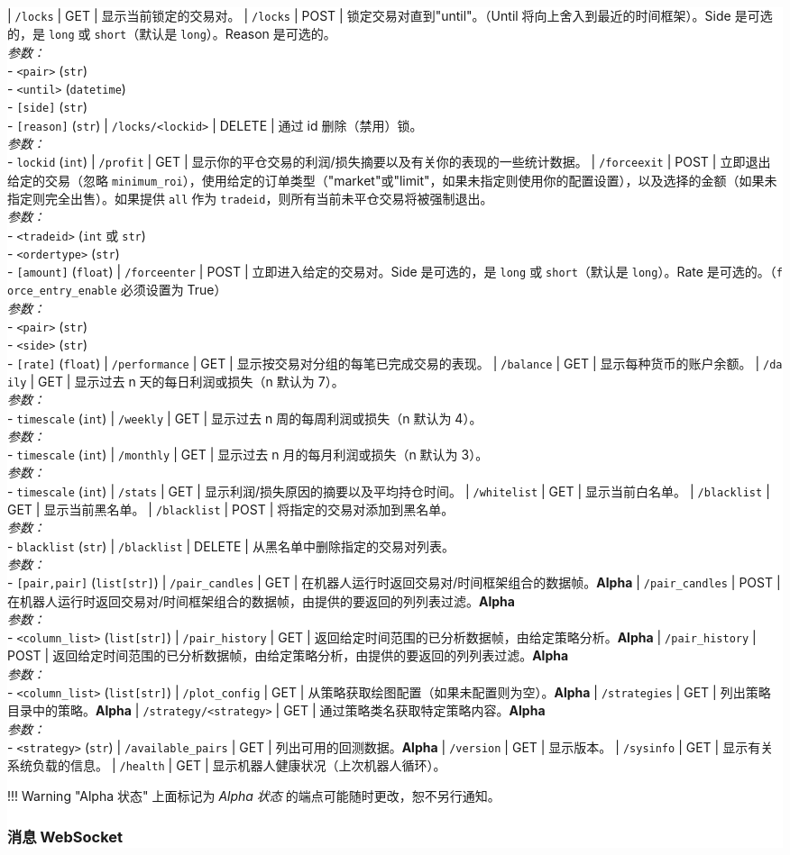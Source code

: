 | `/locks` | GET | 显示当前锁定的交易对。
| `/locks` | POST | 锁定交易对直到"until"。（Until 将向上舍入到最近的时间框架）。Side 是可选的，是 `long` 或 `short`（默认是 `long`）。Reason 是可选的。<br/>*参数：*<br/>- `<pair>` (`str`)<br/>- `<until>` (`datetime`)<br/>- `[side]` (`str`)<br/>- `[reason]` (`str`)
| `/locks/<lockid>` | DELETE | 通过 id 删除（禁用）锁。<br/>*参数：*<br/>- `lockid` (`int`)
| `/profit` | GET | 显示你的平仓交易的利润/损失摘要以及有关你的表现的一些统计数据。
| `/forceexit` | POST | 立即退出给定的交易（忽略 `minimum_roi`），使用给定的订单类型（"market"或"limit"，如果未指定则使用你的配置设置），以及选择的金额（如果未指定则完全出售）。如果提供 `all` 作为 `tradeid`，则所有当前未平仓交易将被强制退出。<br/>*参数：*<br/>- `<tradeid>` (`int` 或 `str`)<br/>- `<ordertype>` (`str`)<br/>- `[amount]` (`float`)
| `/forceenter` | POST | 立即进入给定的交易对。Side 是可选的，是 `long` 或 `short`（默认是 `long`）。Rate 是可选的。（`force_entry_enable` 必须设置为 True）<br/>*参数：*<br/>- `<pair>` (`str`)<br/>- `<side>` (`str`)<br/>- `[rate]` (`float`)
| `/performance` | GET | 显示按交易对分组的每笔已完成交易的表现。
| `/balance` | GET | 显示每种货币的账户余额。
| `/daily` | GET | 显示过去 n 天的每日利润或损失（n 默认为 7）。<br/>*参数：*<br/>- `timescale` (`int`)
| `/weekly` | GET | 显示过去 n 周的每周利润或损失（n 默认为 4）。<br/>*参数：*<br/>- `timescale` (`int`)
| `/monthly` | GET | 显示过去 n 月的每月利润或损失（n 默认为 3）。<br/>*参数：*<br/>- `timescale` (`int`)
| `/stats` | GET | 显示利润/损失原因的摘要以及平均持仓时间。
| `/whitelist` | GET | 显示当前白名单。
| `/blacklist` | GET | 显示当前黑名单。
| `/blacklist` | POST | 将指定的交易对添加到黑名单。<br/>*参数：*<br/>- `blacklist` (`str`)
| `/blacklist` | DELETE | 从黑名单中删除指定的交易对列表。<br/>*参数：*<br/>- `[pair,pair]` (`list[str]`)
| `/pair_candles` | GET | 在机器人运行时返回交易对/时间框架组合的数据帧。**Alpha**
| `/pair_candles` | POST | 在机器人运行时返回交易对/时间框架组合的数据帧，由提供的要返回的列列表过滤。**Alpha**<br/>*参数：*<br/>- `<column_list>` (`list[str]`)
| `/pair_history` | GET | 返回给定时间范围的已分析数据帧，由给定策略分析。**Alpha**
| `/pair_history` | POST | 返回给定时间范围的已分析数据帧，由给定策略分析，由提供的要返回的列列表过滤。**Alpha**<br/>*参数：*<br/>- `<column_list>` (`list[str]`)
| `/plot_config` | GET | 从策略获取绘图配置（如果未配置则为空）。**Alpha**
| `/strategies` | GET | 列出策略目录中的策略。**Alpha**
| `/strategy/<strategy>` | GET | 通过策略类名获取特定策略内容。**Alpha**<br/>*参数：*<br/>- `<strategy>` (`str`)
| `/available_pairs` | GET | 列出可用的回测数据。**Alpha**
| `/version` | GET | 显示版本。
| `/sysinfo` | GET | 显示有关系统负载的信息。
| `/health` | GET | 显示机器人健康状况（上次机器人循环）。

!!! Warning "Alpha 状态"
    上面标记为 *Alpha 状态* 的端点可能随时更改，恕不另行通知。

### 消息 WebSocket
